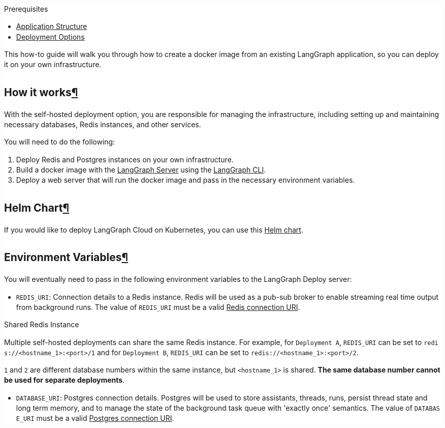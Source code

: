 Prerequisites

  * [Application Structure](https://langchain-ai.github.io/langgraph/concepts/application_structure/)
  * [Deployment Options](https://langchain-ai.github.io/langgraph/concepts/deployment_options/)



This how-to guide will walk you through how to create a docker image from an existing LangGraph application, so you can deploy it on your own infrastructure.

## How it works[¶](https://langchain-ai.github.io/langgraph/how-tos/deploy-self-hosted/#how-it-works "Permanent link")

With the self-hosted deployment option, you are responsible for managing the infrastructure, including setting up and maintaining necessary databases, Redis instances, and other services.

You will need to do the following:

  1. Deploy Redis and Postgres instances on your own infrastructure.
  2. Build a docker image with the [LangGraph Server](https://langchain-ai.github.io/langgraph/concepts/langgraph_server/) using the [LangGraph CLI](https://langchain-ai.github.io/langgraph/concepts/langgraph_cli/).
  3. Deploy a web server that will run the docker image and pass in the necessary environment variables.



## Helm Chart[¶](https://langchain-ai.github.io/langgraph/how-tos/deploy-self-hosted/#helm-chart "Permanent link")

If you would like to deploy LangGraph Cloud on Kubernetes, you can use this [Helm chart](https://github.com/langchain-ai/helm/blob/main/charts/langgraph-cloud/README.md).

## Environment Variables[¶](https://langchain-ai.github.io/langgraph/how-tos/deploy-self-hosted/#environment-variables "Permanent link")

You will eventually need to pass in the following environment variables to the LangGraph Deploy server:

  * `REDIS_URI`: Connection details to a Redis instance. Redis will be used as a pub-sub broker to enable streaming real time output from background runs. The value of `REDIS_URI` must be a valid [Redis connection URI](https://redis-py.readthedocs.io/en/stable/connections.html#redis.Redis.from_url).

Shared Redis Instance

Multiple self-hosted deployments can share the same Redis instance. For example, for `Deployment A`, `REDIS_URI` can be set to `redis://<hostname_1>:<port>/1` and for `Deployment B`, `REDIS_URI` can be set to `redis://<hostname_1>:<port>/2`.

`1` and `2` are different database numbers within the same instance, but `<hostname_1>` is shared. **The same database number cannot be used for separate deployments**.

  * `DATABASE_URI`: Postgres connection details. Postgres will be used to store assistants, threads, runs, persist thread state and long term memory, and to manage the state of the background task queue with 'exactly once' semantics. The value of `DATABASE_URI` must be a valid [Postgres connection URI](https://www.postgresql.org/docs/current/libpq-connect.html#LIBPQ-CONNSTRING-URIS).
